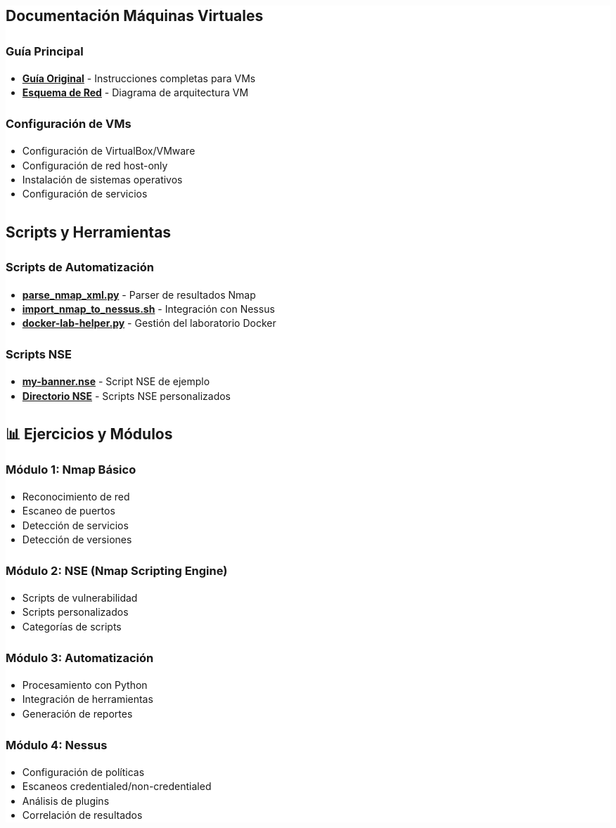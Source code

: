 ## Documentación Máquinas Virtuales

### Guía Principal
- **[Guía Original](../guia.md)** - Instrucciones completas para VMs
- **[Esquema de Red](../esquema.dot)** - Diagrama de arquitectura VM

### Configuración de VMs
- Configuración de VirtualBox/VMware
- Configuración de red host-only
- Instalación de sistemas operativos
- Configuración de servicios

## Scripts y Herramientas

### Scripts de Automatización
- **[parse_nmap_xml.py](../scripts/parse_nmap_xml.py)** - Parser de resultados Nmap
- **[import_nmap_to_nessus.sh](../scripts/import_nmap_to_nessus.sh)** - Integración con Nessus
- **[docker-lab-helper.py](../scripts/docker-lab-helper.py)** - Gestión del laboratorio Docker

### Scripts NSE
- **[my-banner.nse](../scripts/my-banner.nse)** - Script NSE de ejemplo
- **[Directorio NSE](../nse/)** - Scripts NSE personalizados

## 📊 Ejercicios y Módulos

### Módulo 1: Nmap Básico
- Reconocimiento de red
- Escaneo de puertos
- Detección de servicios
- Detección de versiones

### Módulo 2: NSE (Nmap Scripting Engine)
- Scripts de vulnerabilidad
- Scripts personalizados
- Categorías de scripts

### Módulo 3: Automatización
- Procesamiento con Python
- Integración de herramientas
- Generación de reportes

### Módulo 4: Nessus
- Configuración de políticas
- Escaneos credentialed/non-credentialed
- Análisis de plugins
- Correlación de resultados
